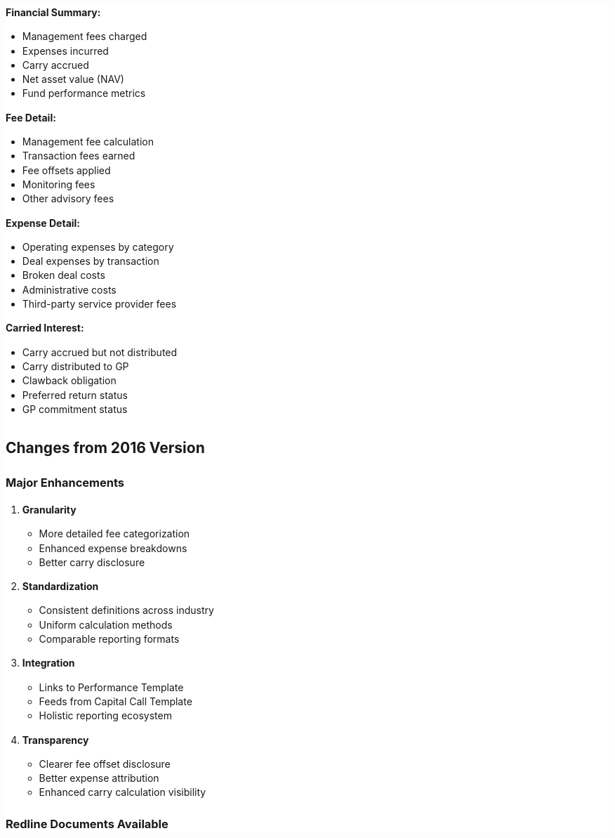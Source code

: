 **Financial Summary:**
- Management fees charged
- Expenses incurred
- Carry accrued
- Net asset value (NAV)
- Fund performance metrics

**Fee Detail:**
- Management fee calculation
- Transaction fees earned
- Fee offsets applied
- Monitoring fees
- Other advisory fees

**Expense Detail:**
- Operating expenses by category
- Deal expenses by transaction
- Broken deal costs
- Administrative costs
- Third-party service provider fees

**Carried Interest:**
- Carry accrued but not distributed
- Carry distributed to GP
- Clawback obligation
- Preferred return status
- GP commitment status

## Changes from 2016 Version

### Major Enhancements

1. **Granularity**
   - More detailed fee categorization
   - Enhanced expense breakdowns
   - Better carry disclosure

2. **Standardization**
   - Consistent definitions across industry
   - Uniform calculation methods
   - Comparable reporting formats

3. **Integration**
   - Links to Performance Template
   - Feeds from Capital Call Template
   - Holistic reporting ecosystem

4. **Transparency**
   - Clearer fee offset disclosure
   - Better expense attribution
   - Enhanced carry calculation visibility

### Redline Documents Available

